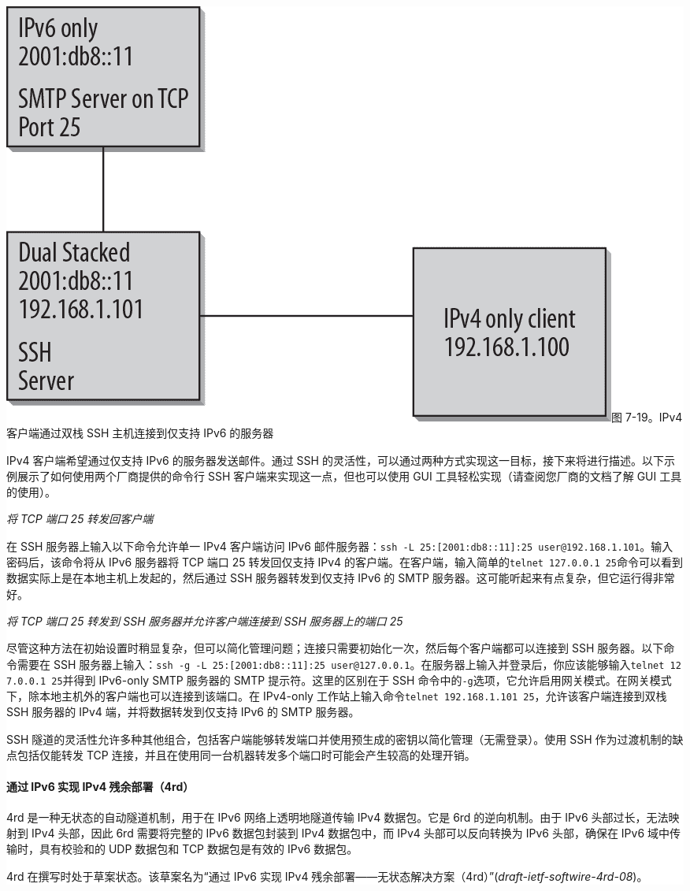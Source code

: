 ![IPv4 客户端通过双栈 SSH 主机连接到仅支持 IPv6 的服务器](img/ipv6_0719.png)图 7-19。IPv4 客户端通过双栈 SSH 主机连接到仅支持 IPv6 的服务器

IPv4 客户端希望通过仅支持 IPv6 的服务器发送邮件。通过 SSH 的灵活性，可以通过两种方式实现这一目标，接下来将进行描述。以下示例展示了如何使用两个厂商提供的命令行 SSH 客户端来实现这一点，但也可以使用 GUI 工具轻松实现（请查阅您厂商的文档了解 GUI 工具的使用）。

*将 TCP 端口 25 转发回客户端*

在 SSH 服务器上输入以下命令允许单一 IPv4 客户端访问 IPv6 邮件服务器：`ssh -L 25:[2001:db8::11]:25 user@192.168.1.101`。输入密码后，该命令将从 IPv6 服务器将 TCP 端口 25 转发回仅支持 IPv4 的客户端。在客户端，输入简单的`telnet 127.0.0.1 25`命令可以看到数据实际上是在本地主机上发起的，然后通过 SSH 服务器转发到仅支持 IPv6 的 SMTP 服务器。这可能听起来有点复杂，但它运行得非常好。

*将 TCP 端口 25 转发到 SSH 服务器并允许客户端连接到 SSH 服务器上的端口 25*

尽管这种方法在初始设置时稍显复杂，但可以简化管理问题；连接只需要初始化一次，然后每个客户端都可以连接到 SSH 服务器。以下命令需要在 SSH 服务器上输入：`ssh -g -L 25:[2001:db8::11]:25 user@127.0.0.1`。在服务器上输入并登录后，你应该能够输入`telnet 127.0.0.1 25`并得到 IPv6-only SMTP 服务器的 SMTP 提示符。这里的区别在于 SSH 命令中的`-g`选项，它允许启用网关模式。在网关模式下，除本地主机外的客户端也可以连接到该端口。在 IPv4-only 工作站上输入命令`telnet 192.168.1.101 25`，允许该客户端连接到双栈 SSH 服务器的 IPv4 端，并将数据转发到仅支持 IPv6 的 SMTP 服务器。

SSH 隧道的灵活性允许多种其他组合，包括客户端能够转发端口并使用预生成的密钥以简化管理（无需登录）。使用 SSH 作为过渡机制的缺点包括仅能转发 TCP 连接，并且在使用同一台机器转发多个端口时可能会产生较高的处理开销。

#### 通过 IPv6 实现 IPv4 残余部署（4rd）

4rd 是一种无状态的自动隧道机制，用于在 IPv6 网络上透明地隧道传输 IPv4 数据包。它是 6rd 的逆向机制。由于 IPv6 头部过长，无法映射到 IPv4 头部，因此 6rd 需要将完整的 IPv6 数据包封装到 IPv4 数据包中，而 IPv4 头部可以反向转换为 IPv6 头部，确保在 IPv6 域中传输时，具有校验和的 UDP 数据包和 TCP 数据包是有效的 IPv6 数据包。

4rd 在撰写时处于草案状态。该草案名为“通过 IPv6 实现 IPv4 残余部署——无状态解决方案（4rd）”(*draft-ietf-softwire-4rd-08*)。
